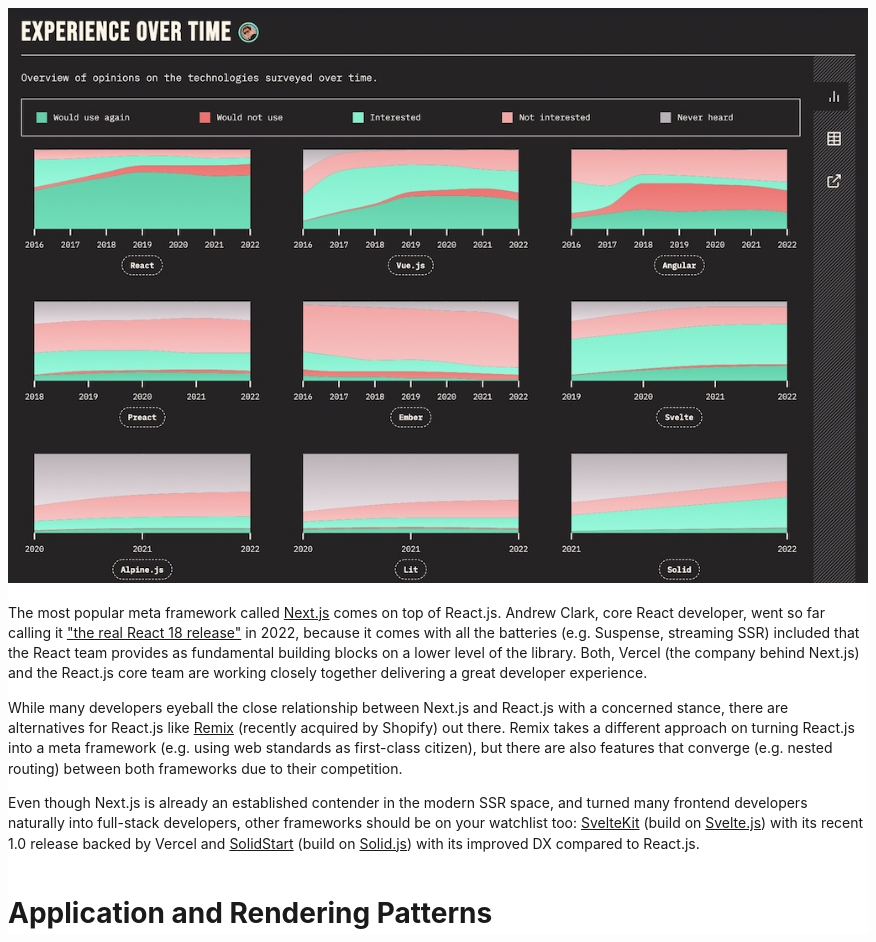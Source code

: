 ![](./images/frontend-frameworks.jpg)

The most popular meta framework called [Next.js](https://nextjs.org/) comes on top of React.js. Andrew Clark, core React developer, went so far calling it ["the real React 18 release"](https://twitter.com/acdlite/status/1549853625673023488) in 2022, because it comes with all the batteries (e.g. Suspense, streaming SSR) included that the React team provides as fundamental building blocks on a lower level of the library. Both, Vercel (the company behind Next.js) and the React.js core team are working closely together delivering a great developer experience.

While many developers eyeball the close relationship between Next.js and React.js with a concerned stance, there are alternatives for React.js like [Remix](https://remix.run/) (recently acquired by Shopify) out there. Remix takes a different approach on turning React.js into a meta framework (e.g. using web standards as first-class citizen), but there are also features that converge (e.g. nested routing) between both frameworks due to their competition.

Even though Next.js is already an established contender in the modern SSR space, and turned many frontend developers naturally into full-stack developers, other frameworks should be on your watchlist too: [SvelteKit](https://kit.svelte.dev/) (build on [Svelte.js](https://svelte.dev/)) with its recent 1.0 release backed by Vercel and [SolidStart](https://start.solidjs.com/) (build on [Solid.js](https://www.solidjs.com/)) with its improved DX compared to React.js.

# Application and Rendering Patterns
